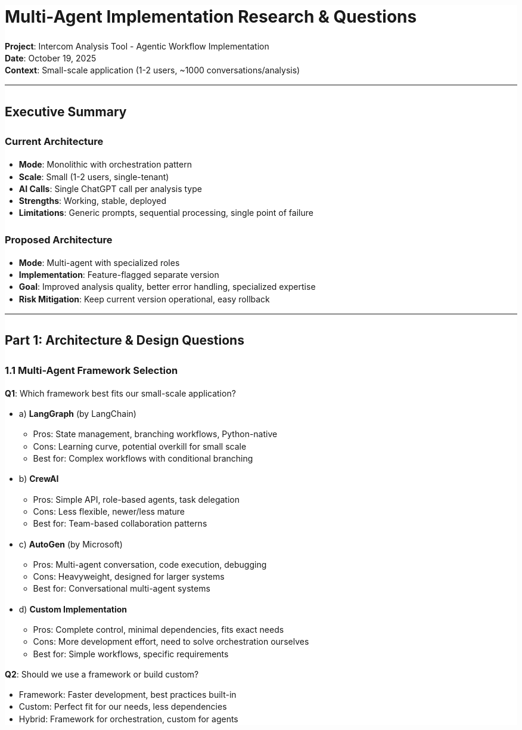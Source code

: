 # Multi-Agent Implementation Research & Questions
**Project**: Intercom Analysis Tool - Agentic Workflow Implementation  
**Date**: October 19, 2025  
**Context**: Small-scale application (1-2 users, ~1000 conversations/analysis)

---

## Executive Summary

### Current Architecture
- **Mode**: Monolithic with orchestration pattern
- **Scale**: Small (1-2 users, single-tenant)
- **AI Calls**: Single ChatGPT call per analysis type
- **Strengths**: Working, stable, deployed
- **Limitations**: Generic prompts, sequential processing, single point of failure

### Proposed Architecture
- **Mode**: Multi-agent with specialized roles
- **Implementation**: Feature-flagged separate version
- **Goal**: Improved analysis quality, better error handling, specialized expertise
- **Risk Mitigation**: Keep current version operational, easy rollback

---

## Part 1: Architecture & Design Questions

### 1.1 Multi-Agent Framework Selection

**Q1**: Which framework best fits our small-scale application?
- a) **LangGraph** (by LangChain)
  - Pros: State management, branching workflows, Python-native
  - Cons: Learning curve, potential overkill for small scale
  - Best for: Complex workflows with conditional branching
  
- b) **CrewAI**
  - Pros: Simple API, role-based agents, task delegation
  - Cons: Less flexible, newer/less mature
  - Best for: Team-based collaboration patterns
  
- c) **AutoGen** (by Microsoft)
  - Pros: Multi-agent conversation, code execution, debugging
  - Cons: Heavyweight, designed for larger systems
  - Best for: Conversational multi-agent systems
  
- d) **Custom Implementation**
  - Pros: Complete control, minimal dependencies, fits exact needs
  - Cons: More development effort, need to solve orchestration ourselves
  - Best for: Simple workflows, specific requirements

**Q2**: Should we use a framework or build custom?
- Framework: Faster development, best practices built-in
- Custom: Perfect fit for our needs, less dependencies
- Hybrid: Framework for orchestration, custom for agents
